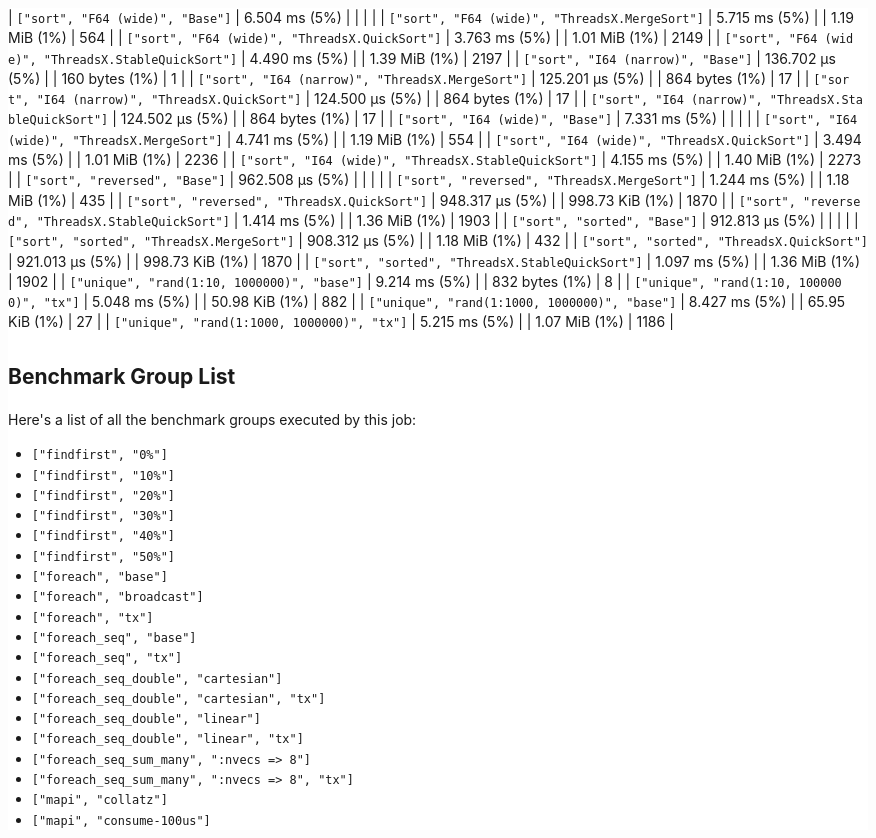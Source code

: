 | `["sort", "F64 (wide)", "Base"]`                                   |   6.504 ms (5%) |           |                 |             |
| `["sort", "F64 (wide)", "ThreadsX.MergeSort"]`                     |   5.715 ms (5%) |           |   1.19 MiB (1%) |         564 |
| `["sort", "F64 (wide)", "ThreadsX.QuickSort"]`                     |   3.763 ms (5%) |           |   1.01 MiB (1%) |        2149 |
| `["sort", "F64 (wide)", "ThreadsX.StableQuickSort"]`               |   4.490 ms (5%) |           |   1.39 MiB (1%) |        2197 |
| `["sort", "I64 (narrow)", "Base"]`                                 | 136.702 μs (5%) |           |  160 bytes (1%) |           1 |
| `["sort", "I64 (narrow)", "ThreadsX.MergeSort"]`                   | 125.201 μs (5%) |           |  864 bytes (1%) |          17 |
| `["sort", "I64 (narrow)", "ThreadsX.QuickSort"]`                   | 124.500 μs (5%) |           |  864 bytes (1%) |          17 |
| `["sort", "I64 (narrow)", "ThreadsX.StableQuickSort"]`             | 124.502 μs (5%) |           |  864 bytes (1%) |          17 |
| `["sort", "I64 (wide)", "Base"]`                                   |   7.331 ms (5%) |           |                 |             |
| `["sort", "I64 (wide)", "ThreadsX.MergeSort"]`                     |   4.741 ms (5%) |           |   1.19 MiB (1%) |         554 |
| `["sort", "I64 (wide)", "ThreadsX.QuickSort"]`                     |   3.494 ms (5%) |           |   1.01 MiB (1%) |        2236 |
| `["sort", "I64 (wide)", "ThreadsX.StableQuickSort"]`               |   4.155 ms (5%) |           |   1.40 MiB (1%) |        2273 |
| `["sort", "reversed", "Base"]`                                     | 962.508 μs (5%) |           |                 |             |
| `["sort", "reversed", "ThreadsX.MergeSort"]`                       |   1.244 ms (5%) |           |   1.18 MiB (1%) |         435 |
| `["sort", "reversed", "ThreadsX.QuickSort"]`                       | 948.317 μs (5%) |           | 998.73 KiB (1%) |        1870 |
| `["sort", "reversed", "ThreadsX.StableQuickSort"]`                 |   1.414 ms (5%) |           |   1.36 MiB (1%) |        1903 |
| `["sort", "sorted", "Base"]`                                       | 912.813 μs (5%) |           |                 |             |
| `["sort", "sorted", "ThreadsX.MergeSort"]`                         | 908.312 μs (5%) |           |   1.18 MiB (1%) |         432 |
| `["sort", "sorted", "ThreadsX.QuickSort"]`                         | 921.013 μs (5%) |           | 998.73 KiB (1%) |        1870 |
| `["sort", "sorted", "ThreadsX.StableQuickSort"]`                   |   1.097 ms (5%) |           |   1.36 MiB (1%) |        1902 |
| `["unique", "rand(1:10, 1000000)", "base"]`                        |   9.214 ms (5%) |           |  832 bytes (1%) |           8 |
| `["unique", "rand(1:10, 1000000)", "tx"]`                          |   5.048 ms (5%) |           |  50.98 KiB (1%) |         882 |
| `["unique", "rand(1:1000, 1000000)", "base"]`                      |   8.427 ms (5%) |           |  65.95 KiB (1%) |          27 |
| `["unique", "rand(1:1000, 1000000)", "tx"]`                        |   5.215 ms (5%) |           |   1.07 MiB (1%) |        1186 |

## Benchmark Group List
Here's a list of all the benchmark groups executed by this job:

- `["findfirst", "0%"]`
- `["findfirst", "10%"]`
- `["findfirst", "20%"]`
- `["findfirst", "30%"]`
- `["findfirst", "40%"]`
- `["findfirst", "50%"]`
- `["foreach", "base"]`
- `["foreach", "broadcast"]`
- `["foreach", "tx"]`
- `["foreach_seq", "base"]`
- `["foreach_seq", "tx"]`
- `["foreach_seq_double", "cartesian"]`
- `["foreach_seq_double", "cartesian", "tx"]`
- `["foreach_seq_double", "linear"]`
- `["foreach_seq_double", "linear", "tx"]`
- `["foreach_seq_sum_many", ":nvecs => 8"]`
- `["foreach_seq_sum_many", ":nvecs => 8", "tx"]`
- `["mapi", "collatz"]`
- `["mapi", "consume-100us"]`